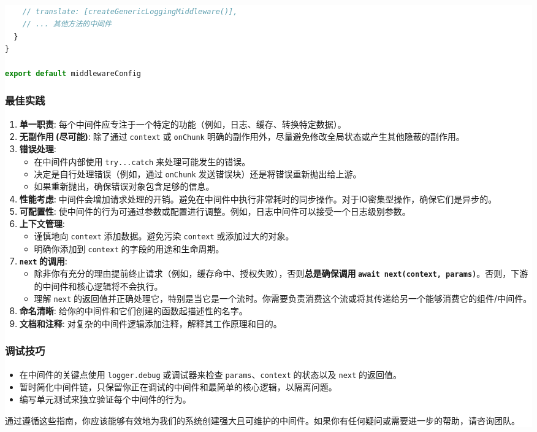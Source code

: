 ```typescript
    // translate: [createGenericLoggingMiddleware()],
    // ... 其他方法的中间件
  }
}

export default middlewareConfig
```

### 最佳实践

1.  **单一职责**: 每个中间件应专注于一个特定的功能（例如，日志、缓存、转换特定数据）。
2.  **无副作用 (尽可能)**: 除了通过 `context` 或 `onChunk` 明确的副作用外，尽量避免修改全局状态或产生其他隐蔽的副作用。
3.  **错误处理**:
    - 在中间件内部使用 `try...catch` 来处理可能发生的错误。
    - 决定是自行处理错误（例如，通过 `onChunk` 发送错误块）还是将错误重新抛出给上游。
    - 如果重新抛出，确保错误对象包含足够的信息。
4.  **性能考虑**: 中间件会增加请求处理的开销。避免在中间件中执行非常耗时的同步操作。对于IO密集型操作，确保它们是异步的。
5.  **可配置性**: 使中间件的行为可通过参数或配置进行调整。例如，日志中间件可以接受一个日志级别参数。
6.  **上下文管理**:
    - 谨慎地向 `context` 添加数据。避免污染 `context` 或添加过大的对象。
    - 明确你添加到 `context` 的字段的用途和生命周期。
7.  **`next` 的调用**:
    - 除非你有充分的理由提前终止请求（例如，缓存命中、授权失败），否则**总是确保调用 `await next(context, params)`**。否则，下游的中间件和核心逻辑将不会执行。
    - 理解 `next` 的返回值并正确处理它，特别是当它是一个流时。你需要负责消费这个流或将其传递给另一个能够消费它的组件/中间件。
8.  **命名清晰**: 给你的中间件和它们创建的函数起描述性的名字。
9.  **文档和注释**: 对复杂的中间件逻辑添加注释，解释其工作原理和目的。

### 调试技巧

- 在中间件的关键点使用 `logger.debug` 或调试器来检查 `params`、`context` 的状态以及 `next` 的返回值。
- 暂时简化中间件链，只保留你正在调试的中间件和最简单的核心逻辑，以隔离问题。
- 编写单元测试来独立验证每个中间件的行为。

通过遵循这些指南，你应该能够有效地为我们的系统创建强大且可维护的中间件。如果你有任何疑问或需要进一步的帮助，请咨询团队。

